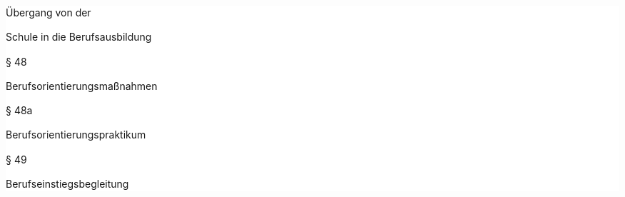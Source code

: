 <td style colspan="2" align="center" valign="top" charoff="50">

Übergang von der

</td>

</tr>

<tr>

<td style colspan="2" align="center" valign="top" charoff="50">

Schule in die Berufsausbildung

</td>

</tr>

<tr>

<td style align="left" valign="top" charoff="50">

§ 48

</td>

<td style align="left" valign="top" charoff="50">

Berufsorientierungsmaßnahmen

</td>

</tr>

<tr>

<td style align="left" valign="top" charoff="50">

§ 48a

</td>

<td style align="left" valign="top" charoff="50">

Berufsorientierungspraktikum

</td>

</tr>

<tr>

<td style align="left" valign="top" charoff="50">

§ 49

</td>

<td style align="left" valign="top" charoff="50">

Berufseinstiegsbegleitung

</td>

</tr>
